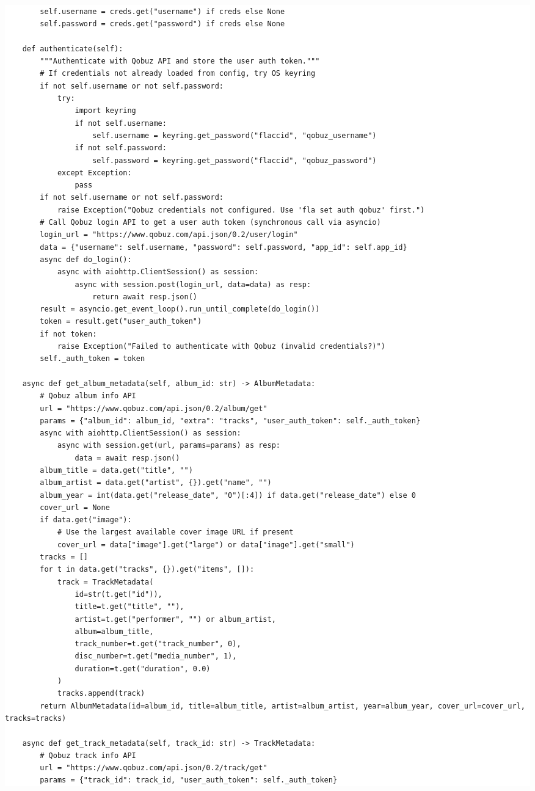 ```
        self.username = creds.get("username") if creds else None
        self.password = creds.get("password") if creds else None

    def authenticate(self):
        """Authenticate with Qobuz API and store the user auth token."""
        # If credentials not already loaded from config, try OS keyring
        if not self.username or not self.password:
            try:
                import keyring
                if not self.username:
                    self.username = keyring.get_password("flaccid", "qobuz_username")
                if not self.password:
                    self.password = keyring.get_password("flaccid", "qobuz_password")
            except Exception:
                pass
        if not self.username or not self.password:
            raise Exception("Qobuz credentials not configured. Use 'fla set auth qobuz' first.")
        # Call Qobuz login API to get a user auth token (synchronous call via asyncio)
        login_url = "https://www.qobuz.com/api.json/0.2/user/login"
        data = {"username": self.username, "password": self.password, "app_id": self.app_id}
        async def do_login():
            async with aiohttp.ClientSession() as session:
                async with session.post(login_url, data=data) as resp:
                    return await resp.json()
        result = asyncio.get_event_loop().run_until_complete(do_login())
        token = result.get("user_auth_token")
        if not token:
            raise Exception("Failed to authenticate with Qobuz (invalid credentials?)")
        self._auth_token = token

    async def get_album_metadata(self, album_id: str) -> AlbumMetadata:
        # Qobuz album info API
        url = "https://www.qobuz.com/api.json/0.2/album/get"
        params = {"album_id": album_id, "extra": "tracks", "user_auth_token": self._auth_token}
        async with aiohttp.ClientSession() as session:
            async with session.get(url, params=params) as resp:
                data = await resp.json()
        album_title = data.get("title", "")
        album_artist = data.get("artist", {}).get("name", "")
        album_year = int(data.get("release_date", "0")[:4]) if data.get("release_date") else 0
        cover_url = None
        if data.get("image"):
            # Use the largest available cover image URL if present
            cover_url = data["image"].get("large") or data["image"].get("small")
        tracks = []
        for t in data.get("tracks", {}).get("items", []):
            track = TrackMetadata(
                id=str(t.get("id")),
                title=t.get("title", ""),
                artist=t.get("performer", "") or album_artist,
                album=album_title,
                track_number=t.get("track_number", 0),
                disc_number=t.get("media_number", 1),
                duration=t.get("duration", 0.0)
            )
            tracks.append(track)
        return AlbumMetadata(id=album_id, title=album_title, artist=album_artist, year=album_year, cover_url=cover_url, tracks=tracks)

    async def get_track_metadata(self, track_id: str) -> TrackMetadata:
        # Qobuz track info API
        url = "https://www.qobuz.com/api.json/0.2/track/get"
        params = {"track_id": track_id, "user_auth_token": self._auth_token}
```